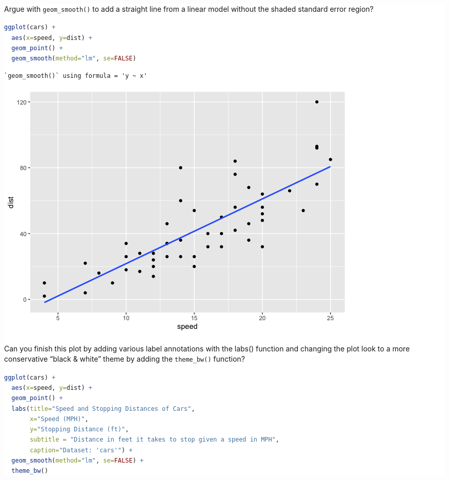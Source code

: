 Argue with `geom_smooth()` to add a straight line from a linear model
without the shaded standard error region?

``` r
ggplot(cars) +
  aes(x=speed, y=dist) +
  geom_point() +
  geom_smooth(method="lm", se=FALSE)
```

    `geom_smooth()` using formula = 'y ~ x'

![](class05_files/figure-commonmark/unnamed-chunk-6-1.png)

Can you finish this plot by adding various label annotations with the
labs() function and changing the plot look to a more conservative “black
& white” theme by adding the `theme_bw()` function?

``` r
ggplot(cars) + 
  aes(x=speed, y=dist) +
  geom_point() +
  labs(title="Speed and Stopping Distances of Cars",
       x="Speed (MPH)", 
       y="Stopping Distance (ft)",
       subtitle = "Distance in feet it takes to stop given a speed in MPH",
       caption="Dataset: 'cars'") +
  geom_smooth(method="lm", se=FALSE) +
  theme_bw()
```
